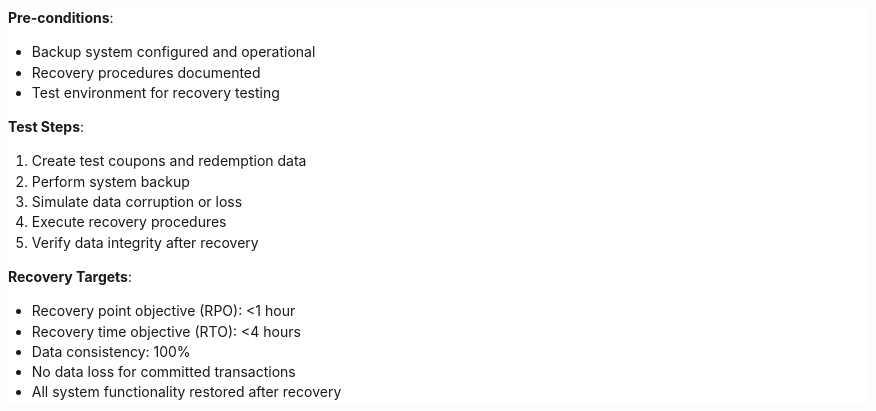 **Pre-conditions**:
- Backup system configured and operational
- Recovery procedures documented
- Test environment for recovery testing

**Test Steps**:
1. Create test coupons and redemption data
2. Perform system backup
3. Simulate data corruption or loss
4. Execute recovery procedures
5. Verify data integrity after recovery

**Recovery Targets**:
- Recovery point objective (RPO): <1 hour
- Recovery time objective (RTO): <4 hours
- Data consistency: 100%
- No data loss for committed transactions
- All system functionality restored after recovery
